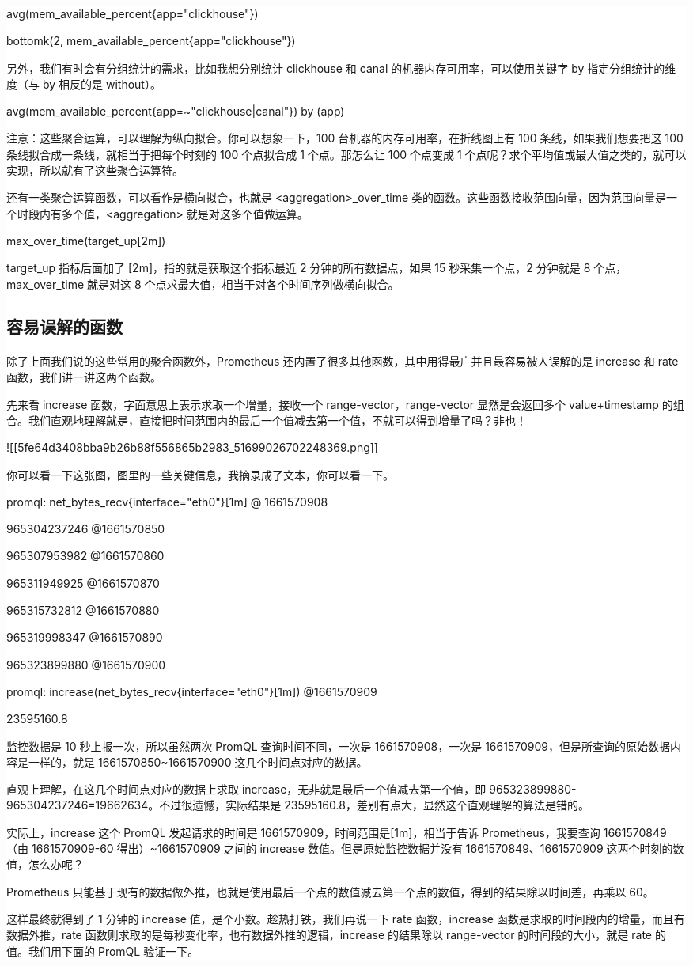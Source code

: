 avg(mem\_available\_percent{app="clickhouse"})

bottomk(2, mem\_available\_percent{app="clickhouse"})

另外，我们有时会有分组统计的需求，比如我想分别统计 clickhouse 和 canal 的机器内存可用率，可以使用关键字 by 指定分组统计的维度（与 by 相反的是 without）。

avg(mem\_available\_percent{app=~"clickhouse|canal"}) by (app)

注意：这些聚合运算，可以理解为纵向拟合。你可以想象一下，100 台机器的内存可用率，在折线图上有 100 条线，如果我们想要把这 100 条线拟合成一条线，就相当于把每个时刻的 100 个点拟合成 1 个点。那怎么让 100 个点变成 1 个点呢？求个平均值或最大值之类的，就可以实现，所以就有了这些聚合运算符。

还有一类聚合运算函数，可以看作是横向拟合，也就是 &lt;aggregation&gt;\_over\_time 类的函数。这些函数接收范围向量，因为范围向量是一个时段内有多个值，&lt;aggregation&gt; 就是对这多个值做运算。

max\_over\_time(target_up\[2m\])

target\_up 指标后面加了 \[2m\]，指的就是获取这个指标最近 2 分钟的所有数据点，如果 15 秒采集一个点，2 分钟就是 8 个点，max\_over_time 就是对这 8 个点求最大值，相当于对各个时间序列做横向拟合。

## 容易误解的函数

除了上面我们说的这些常用的聚合函数外，Prometheus 还内置了很多其他函数，其中用得最广并且最容易被人误解的是 increase 和 rate 函数，我们讲一讲这两个函数。

先来看 increase 函数，字面意思上表示求取一个增量，接收一个 range-vector，range-vector 显然是会返回多个 value+timestamp 的组合。我们直观地理解就是，直接把时间范围内的最后一个值减去第一个值，不就可以得到增量了吗？非也！

![[5fe64d3408bba9b26b88f556865b2983_51699026702248369.png]]

你可以看一下这张图，图里的一些关键信息，我摘录成了文本，你可以看一下。

promql: net\_bytes\_recv{interface="eth0"}\[1m\] @ 1661570908

965304237246 @1661570850

965307953982 @1661570860

965311949925 @1661570870

965315732812 @1661570880

965319998347 @1661570890

965323899880 @1661570900

promql: increase(net\_bytes\_recv{interface="eth0"}\[1m\]) @1661570909

23595160.8

监控数据是 10 秒上报一次，所以虽然两次 PromQL 查询时间不同，一次是 1661570908，一次是 1661570909，但是所查询的原始数据内容是一样的，就是 1661570850~1661570900 这几个时间点对应的数据。

直观上理解，在这几个时间点对应的数据上求取 increase，无非就是最后一个值减去第一个值，即 965323899880-965304237246=19662634。不过很遗憾，实际结果是 23595160.8，差别有点大，显然这个直观理解的算法是错的。

实际上，increase 这个 PromQL 发起请求的时间是 1661570909，时间范围是\[1m\]，相当于告诉 Prometheus，我要查询 1661570849（由 1661570909-60 得出）~1661570909 之间的 increase 数值。但是原始监控数据并没有 1661570849、1661570909 这两个时刻的数值，怎么办呢？

Prometheus 只能基于现有的数据做外推，也就是使用最后一个点的数值减去第一个点的数值，得到的结果除以时间差，再乘以 60。

这样最终就得到了 1 分钟的 increase 值，是个小数。趁热打铁，我们再说一下 rate 函数，increase 函数是求取的时间段内的增量，而且有数据外推，rate 函数则求取的是每秒变化率，也有数据外推的逻辑，increase 的结果除以 range-vector 的时间段的大小，就是 rate 的值。我们用下面的 PromQL 验证一下。
